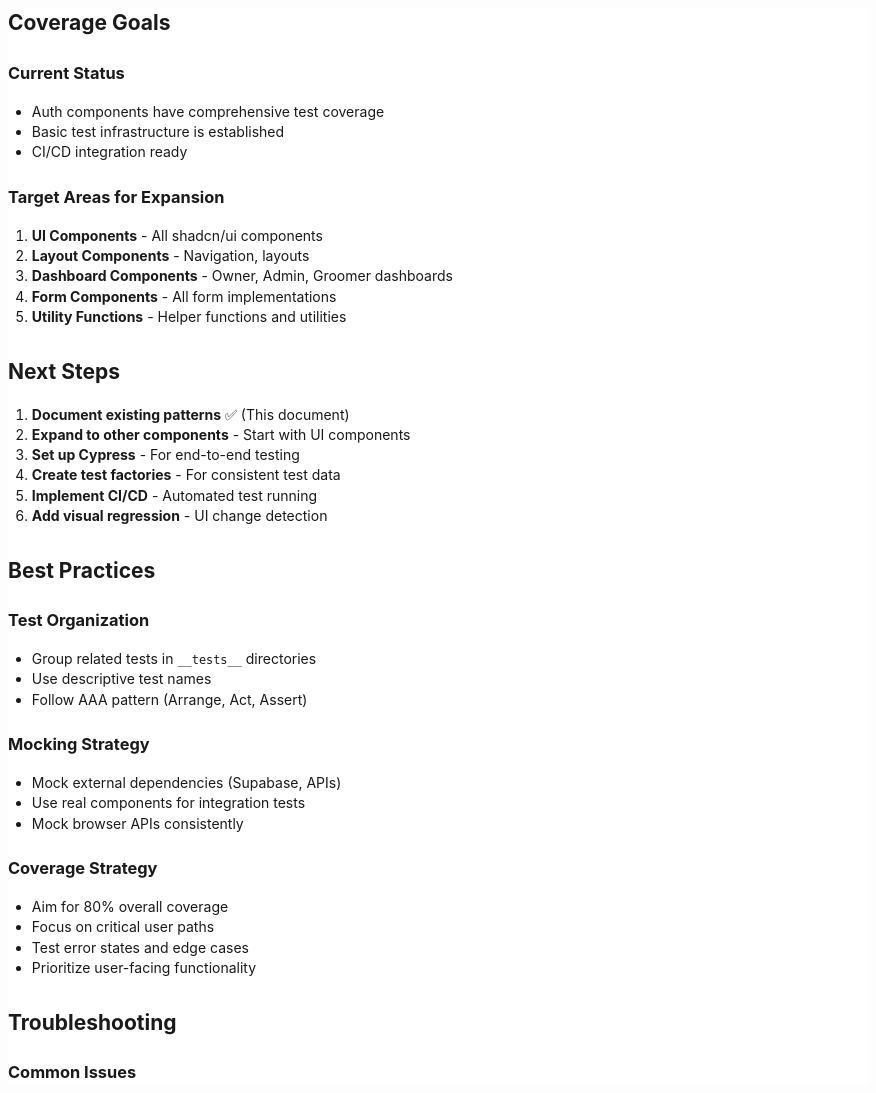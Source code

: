 ## Coverage Goals

### Current Status

- Auth components have comprehensive test coverage
- Basic test infrastructure is established
- CI/CD integration ready

### Target Areas for Expansion

1. **UI Components** - All shadcn/ui components
2. **Layout Components** - Navigation, layouts
3. **Dashboard Components** - Owner, Admin, Groomer dashboards
4. **Form Components** - All form implementations
5. **Utility Functions** - Helper functions and utilities

## Next Steps

1. **Document existing patterns** ✅ (This document)
2. **Expand to other components** - Start with UI components
3. **Set up Cypress** - For end-to-end testing
4. **Create test factories** - For consistent test data
5. **Implement CI/CD** - Automated test running
6. **Add visual regression** - UI change detection

## Best Practices

### Test Organization

- Group related tests in `__tests__` directories
- Use descriptive test names
- Follow AAA pattern (Arrange, Act, Assert)

### Mocking Strategy

- Mock external dependencies (Supabase, APIs)
- Use real components for integration tests
- Mock browser APIs consistently

### Coverage Strategy

- Aim for 80% overall coverage
- Focus on critical user paths
- Test error states and edge cases
- Prioritize user-facing functionality

## Troubleshooting

### Common Issues
